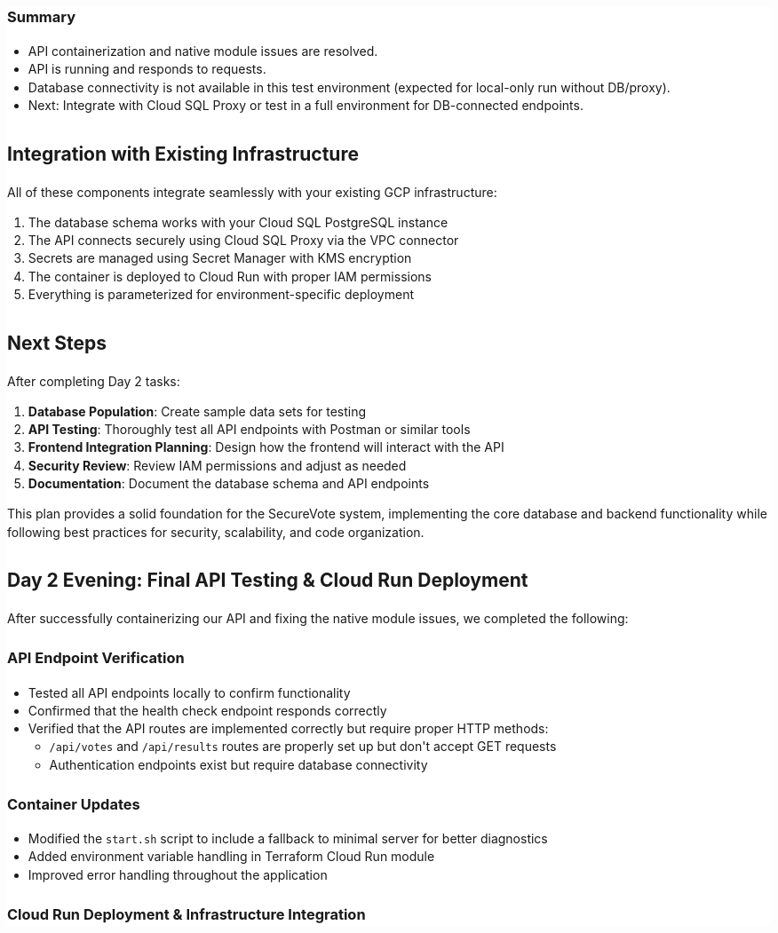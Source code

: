 ### Summary

- API containerization and native module issues are resolved.
- API is running and responds to requests.
- Database connectivity is not available in this test environment (expected for local-only run without DB/proxy).
- Next: Integrate with Cloud SQL Proxy or test in a full environment for DB-connected endpoints.

## Integration with Existing Infrastructure

All of these components integrate seamlessly with your existing GCP infrastructure:

1. The database schema works with your Cloud SQL PostgreSQL instance
2. The API connects securely using Cloud SQL Proxy via the VPC connector
3. Secrets are managed using Secret Manager with KMS encryption
4. The container is deployed to Cloud Run with proper IAM permissions
5. Everything is parameterized for environment-specific deployment

## Next Steps

After completing Day 2 tasks:

1. **Database Population**: Create sample data sets for testing
2. **API Testing**: Thoroughly test all API endpoints with Postman or similar tools
3. **Frontend Integration Planning**: Design how the frontend will interact with the API
4. **Security Review**: Review IAM permissions and adjust as needed
5. **Documentation**: Document the database schema and API endpoints

This plan provides a solid foundation for the SecureVote system, implementing the core database and backend functionality while following best practices for security, scalability, and code organization.

## Day 2 Evening: Final API Testing & Cloud Run Deployment

After successfully containerizing our API and fixing the native module issues, we completed the following:

### API Endpoint Verification

- Tested all API endpoints locally to confirm functionality
- Confirmed that the health check endpoint responds correctly
- Verified that the API routes are implemented correctly but require proper HTTP methods:
  - `/api/votes` and `/api/results` routes are properly set up but don't accept GET requests
  - Authentication endpoints exist but require database connectivity

### Container Updates

- Modified the `start.sh` script to include a fallback to minimal server for better diagnostics
- Added environment variable handling in Terraform Cloud Run module
- Improved error handling throughout the application

### Cloud Run Deployment & Infrastructure Integration
